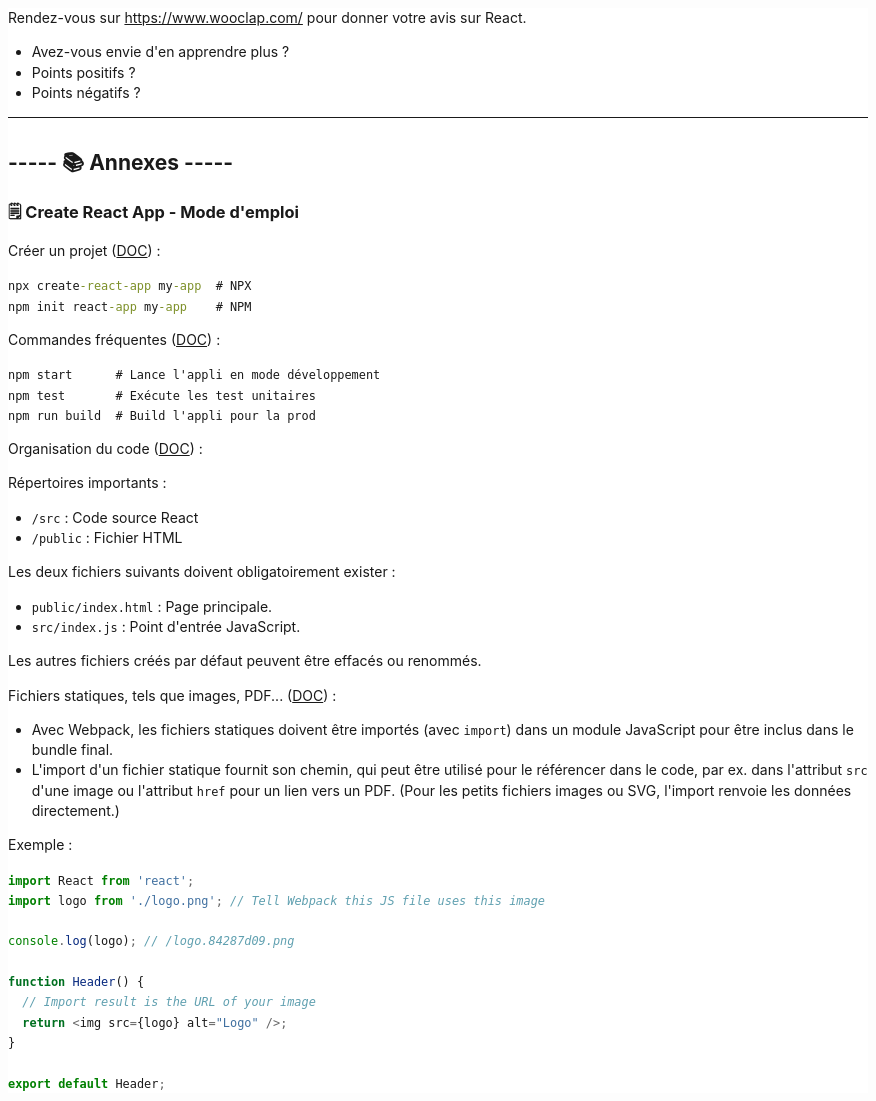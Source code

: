 Rendez-vous sur https://www.wooclap.com/ pour donner votre avis sur React.

- Avez-vous envie d'en apprendre plus ?
- Points positifs ?
- Points négatifs ?


-----


## ----- 📚 Annexes -----

### 🗒 Create React App - Mode d'emploi

Créer un projet ([DOC](https://create-react-app.dev/docs/getting-started/)) :

```cmd
npx create-react-app my-app  # NPX
npm init react-app my-app    # NPM
```

Commandes fréquentes ([DOC](https://create-react-app.dev/docs/available-scripts)) :

```cmd
npm start      # Lance l'appli en mode développement
npm test       # Exécute les test unitaires
npm run build  # Build l'appli pour la prod
```

Organisation du code ([DOC](https://create-react-app.dev/docs/folder-structure)) :

Répertoires importants :

- `/src` : Code source React
- `/public` : Fichier HTML

Les deux fichiers suivants doivent obligatoirement exister :

- `public/index.html` : Page principale.
- `src/index.js` : Point d'entrée JavaScript.

Les autres fichiers créés par défaut peuvent être effacés ou renommés.

Fichiers statiques, tels que images, PDF... ([DOC](https://create-react-app.dev/docs/adding-images-fonts-and-files)) :

- Avec Webpack, les fichiers statiques doivent être importés (avec `import`) dans un module JavaScript pour être inclus dans le bundle final.
- L'import d'un fichier statique fournit son chemin, qui peut être utilisé pour le référencer dans le code, par ex. dans l'attribut `src` d'une image ou l'attribut `href` pour un lien vers un PDF. (Pour les petits fichiers images ou SVG, l'import renvoie les données directement.)

Exemple :

```js
import React from 'react';
import logo from './logo.png'; // Tell Webpack this JS file uses this image

console.log(logo); // /logo.84287d09.png

function Header() {
  // Import result is the URL of your image
  return <img src={logo} alt="Logo" />;
}

export default Header;
```
